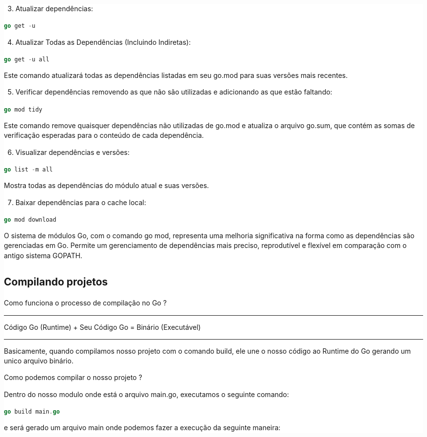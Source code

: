 3. Atualizar dependências:

```go
go get -u
```

4. Atualizar Todas as Dependências (Incluindo Indiretas):

```go
go get -u all
```

Este comando atualizará todas as dependências listadas em seu go.mod para suas versões mais recentes.

5. Verificar dependências removendo as que não são utilizadas e adicionando as que estão faltando:

```go
go mod tidy
```

Este comando remove quaisquer dependências não utilizadas de go.mod e atualiza o arquivo go.sum, que contém as somas de verificação esperadas para o conteúdo de cada dependência.

6. Visualizar dependências e versões:

```go
go list -m all
```

Mostra todas as dependências do módulo atual e suas versões.

7. Baixar dependências para o cache local:

```go
go mod download
```
O sistema de módulos Go, com o comando go mod, representa uma melhoria significativa na forma como as dependências são gerenciadas em Go. Permite um gerenciamento de dependências mais preciso, reprodutível e flexível em comparação com o antigo sistema GOPATH.

## Compilando projetos

Como funciona o processo de compilação no Go ?

**********************************************************
Código Go (Runtime) + Seu Código Go = Binário (Executável)
**********************************************************
Basicamente, quando compilamos nosso projeto com o comando build, ele une
o nosso código ao Runtime do Go gerando um unico arquivo binário.

Como podemos compilar o nosso projeto ?

Dentro do nosso modulo onde está o arquivo main.go, executamos o seguinte comando:

```go
go build main.go
```

e será gerado um arquivo main onde podemos fazer a execução da seguinte maneira:
